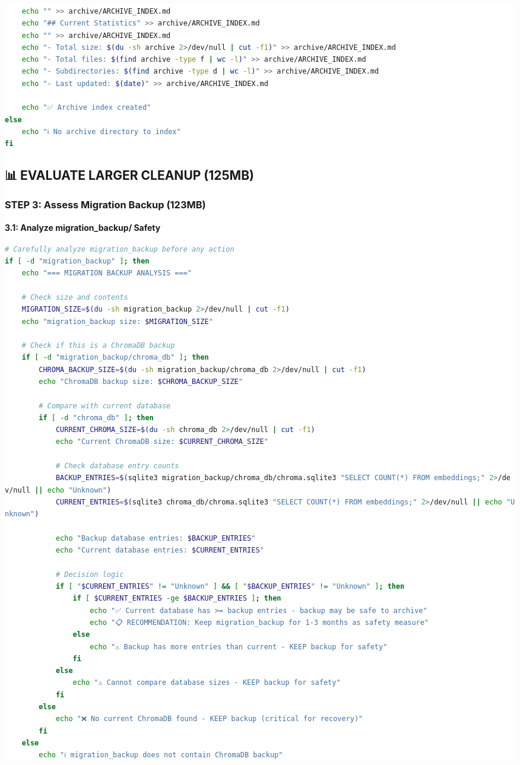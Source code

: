 ```bash
    echo "" >> archive/ARCHIVE_INDEX.md
    echo "## Current Statistics" >> archive/ARCHIVE_INDEX.md
    echo "" >> archive/ARCHIVE_INDEX.md
    echo "- Total size: $(du -sh archive 2>/dev/null | cut -f1)" >> archive/ARCHIVE_INDEX.md
    echo "- Total files: $(find archive -type f | wc -l)" >> archive/ARCHIVE_INDEX.md
    echo "- Subdirectories: $(find archive -type d | wc -l)" >> archive/ARCHIVE_INDEX.md
    echo "- Last updated: $(date)" >> archive/ARCHIVE_INDEX.md
    
    echo "✅ Archive index created"
else
    echo "ℹ️ No archive directory to index"
fi
```

## 📊 **EVALUATE LARGER CLEANUP (125MB)**

### **STEP 3: Assess Migration Backup (123MB)**

**3.1: Analyze migration_backup/ Safety**
```bash
# Carefully analyze migration_backup before any action
if [ -d "migration_backup" ]; then
    echo "=== MIGRATION BACKUP ANALYSIS ==="
    
    # Check size and contents
    MIGRATION_SIZE=$(du -sh migration_backup 2>/dev/null | cut -f1)
    echo "migration_backup size: $MIGRATION_SIZE"
    
    # Check if this is a ChromaDB backup
    if [ -d "migration_backup/chroma_db" ]; then
        CHROMA_BACKUP_SIZE=$(du -sh migration_backup/chroma_db 2>/dev/null | cut -f1)
        echo "ChromaDB backup size: $CHROMA_BACKUP_SIZE"
        
        # Compare with current database
        if [ -d "chroma_db" ]; then
            CURRENT_CHROMA_SIZE=$(du -sh chroma_db 2>/dev/null | cut -f1)
            echo "Current ChromaDB size: $CURRENT_CHROMA_SIZE"
            
            # Check database entry counts
            BACKUP_ENTRIES=$(sqlite3 migration_backup/chroma_db/chroma.sqlite3 "SELECT COUNT(*) FROM embeddings;" 2>/dev/null || echo "Unknown")
            CURRENT_ENTRIES=$(sqlite3 chroma_db/chroma.sqlite3 "SELECT COUNT(*) FROM embeddings;" 2>/dev/null || echo "Unknown")
            
            echo "Backup database entries: $BACKUP_ENTRIES"
            echo "Current database entries: $CURRENT_ENTRIES"
            
            # Decision logic
            if [ "$CURRENT_ENTRIES" != "Unknown" ] && [ "$BACKUP_ENTRIES" != "Unknown" ]; then
                if [ $CURRENT_ENTRIES -ge $BACKUP_ENTRIES ]; then
                    echo "✅ Current database has >= backup entries - backup may be safe to archive"
                    echo "📋 RECOMMENDATION: Keep migration_backup for 1-3 months as safety measure"
                else
                    echo "⚠️ Backup has more entries than current - KEEP backup for safety"
                fi
            else
                echo "⚠️ Cannot compare database sizes - KEEP backup for safety"
            fi
        else
            echo "❌ No current ChromaDB found - KEEP backup (critical for recovery)"
        fi
    else
        echo "ℹ️ migration_backup does not contain ChromaDB backup"
```